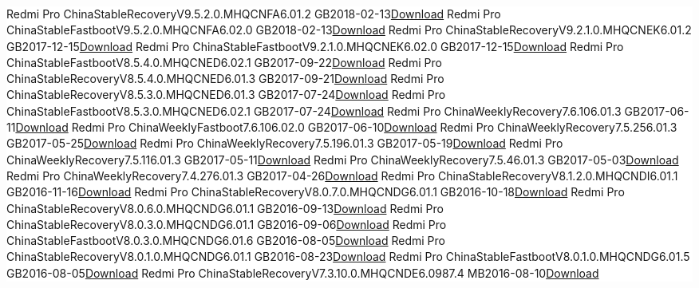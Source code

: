 <tr><td>Redmi Pro China</td><td>Stable</td><td>Recovery</td><td>V9.5.2.0.MHQCNFA</td><td>6.0</td><td>1.2 GB</td><td>2018-02-13</td><td><a href="/miui/omega/stable/V9.5.2.0.MHQCNFA/">Download</a></td></tr>
<tr><td>Redmi Pro China</td><td>Stable</td><td>Fastboot</td><td>V9.5.2.0.MHQCNFA</td><td>6.0</td><td>2.0 GB</td><td>2018-02-13</td><td><a href="/miui/omega/stable/V9.5.2.0.MHQCNFA/">Download</a></td></tr>
<tr><td>Redmi Pro China</td><td>Stable</td><td>Recovery</td><td>V9.2.1.0.MHQCNEK</td><td>6.0</td><td>1.2 GB</td><td>2017-12-15</td><td><a href="/miui/omega/stable/V9.2.1.0.MHQCNEK/">Download</a></td></tr>
<tr><td>Redmi Pro China</td><td>Stable</td><td>Fastboot</td><td>V9.2.1.0.MHQCNEK</td><td>6.0</td><td>2.0 GB</td><td>2017-12-15</td><td><a href="/miui/omega/stable/V9.2.1.0.MHQCNEK/">Download</a></td></tr>
<tr><td>Redmi Pro China</td><td>Stable</td><td>Fastboot</td><td>V8.5.4.0.MHQCNED</td><td>6.0</td><td>2.1 GB</td><td>2017-09-22</td><td><a href="/miui/omega/stable/V8.5.4.0.MHQCNED/">Download</a></td></tr>
<tr><td>Redmi Pro China</td><td>Stable</td><td>Recovery</td><td>V8.5.4.0.MHQCNED</td><td>6.0</td><td>1.3 GB</td><td>2017-09-21</td><td><a href="/miui/omega/stable/V8.5.4.0.MHQCNED/">Download</a></td></tr>
<tr><td>Redmi Pro China</td><td>Stable</td><td>Recovery</td><td>V8.5.3.0.MHQCNED</td><td>6.0</td><td>1.3 GB</td><td>2017-07-24</td><td><a href="/miui/omega/stable/V8.5.3.0.MHQCNED/">Download</a></td></tr>
<tr><td>Redmi Pro China</td><td>Stable</td><td>Fastboot</td><td>V8.5.3.0.MHQCNED</td><td>6.0</td><td>2.1 GB</td><td>2017-07-24</td><td><a href="/miui/omega/stable/V8.5.3.0.MHQCNED/">Download</a></td></tr>
<tr><td>Redmi Pro China</td><td>Weekly</td><td>Recovery</td><td>7.6.10</td><td>6.0</td><td>1.3 GB</td><td>2017-06-11</td><td><a href="/miui/omega/weekly/7.6.10/">Download</a></td></tr>
<tr><td>Redmi Pro China</td><td>Weekly</td><td>Fastboot</td><td>7.6.10</td><td>6.0</td><td>2.0 GB</td><td>2017-06-10</td><td><a href="/miui/omega/weekly/7.6.10/">Download</a></td></tr>
<tr><td>Redmi Pro China</td><td>Weekly</td><td>Recovery</td><td>7.5.25</td><td>6.0</td><td>1.3 GB</td><td>2017-05-25</td><td><a href="/miui/omega/weekly/7.5.25/">Download</a></td></tr>
<tr><td>Redmi Pro China</td><td>Weekly</td><td>Recovery</td><td>7.5.19</td><td>6.0</td><td>1.3 GB</td><td>2017-05-19</td><td><a href="/miui/omega/weekly/7.5.19/">Download</a></td></tr>
<tr><td>Redmi Pro China</td><td>Weekly</td><td>Recovery</td><td>7.5.11</td><td>6.0</td><td>1.3 GB</td><td>2017-05-11</td><td><a href="/miui/omega/weekly/7.5.11/">Download</a></td></tr>
<tr><td>Redmi Pro China</td><td>Weekly</td><td>Recovery</td><td>7.5.4</td><td>6.0</td><td>1.3 GB</td><td>2017-05-03</td><td><a href="/miui/omega/weekly/7.5.4/">Download</a></td></tr>
<tr><td>Redmi Pro China</td><td>Weekly</td><td>Recovery</td><td>7.4.27</td><td>6.0</td><td>1.3 GB</td><td>2017-04-26</td><td><a href="/miui/omega/weekly/7.4.27/">Download</a></td></tr>
<tr><td>Redmi Pro China</td><td>Stable</td><td>Recovery</td><td>V8.1.2.0.MHQCNDI</td><td>6.0</td><td>1.1 GB</td><td>2016-11-16</td><td><a href="/miui/omega/stable/V8.1.2.0.MHQCNDI/">Download</a></td></tr>
<tr><td>Redmi Pro China</td><td>Stable</td><td>Recovery</td><td>V8.0.7.0.MHQCNDG</td><td>6.0</td><td>1.1 GB</td><td>2016-10-18</td><td><a href="/miui/omega/stable/V8.0.7.0.MHQCNDG/">Download</a></td></tr>
<tr><td>Redmi Pro China</td><td>Stable</td><td>Recovery</td><td>V8.0.6.0.MHQCNDG</td><td>6.0</td><td>1.1 GB</td><td>2016-09-13</td><td><a href="/miui/omega/stable/V8.0.6.0.MHQCNDG/">Download</a></td></tr>
<tr><td>Redmi Pro China</td><td>Stable</td><td>Recovery</td><td>V8.0.3.0.MHQCNDG</td><td>6.0</td><td>1.1 GB</td><td>2016-09-06</td><td><a href="/miui/omega/stable/V8.0.3.0.MHQCNDG/">Download</a></td></tr>
<tr><td>Redmi Pro China</td><td>Stable</td><td>Fastboot</td><td>V8.0.3.0.MHQCNDG</td><td>6.0</td><td>1.6 GB</td><td>2016-08-05</td><td><a href="/miui/omega/stable/V8.0.3.0.MHQCNDG/">Download</a></td></tr>
<tr><td>Redmi Pro China</td><td>Stable</td><td>Recovery</td><td>V8.0.1.0.MHQCNDG</td><td>6.0</td><td>1.1 GB</td><td>2016-08-23</td><td><a href="/miui/omega/stable/V8.0.1.0.MHQCNDG/">Download</a></td></tr>
<tr><td>Redmi Pro China</td><td>Stable</td><td>Fastboot</td><td>V8.0.1.0.MHQCNDG</td><td>6.0</td><td>1.5 GB</td><td>2016-08-05</td><td><a href="/miui/omega/stable/V8.0.1.0.MHQCNDG/">Download</a></td></tr>
<tr><td>Redmi Pro China</td><td>Stable</td><td>Recovery</td><td>V7.3.10.0.MHQCNDE</td><td>6.0</td><td>987.4 MB</td><td>2016-08-10</td><td><a href="/miui/omega/stable/V7.3.10.0.MHQCNDE/">Download</a></td></tr>